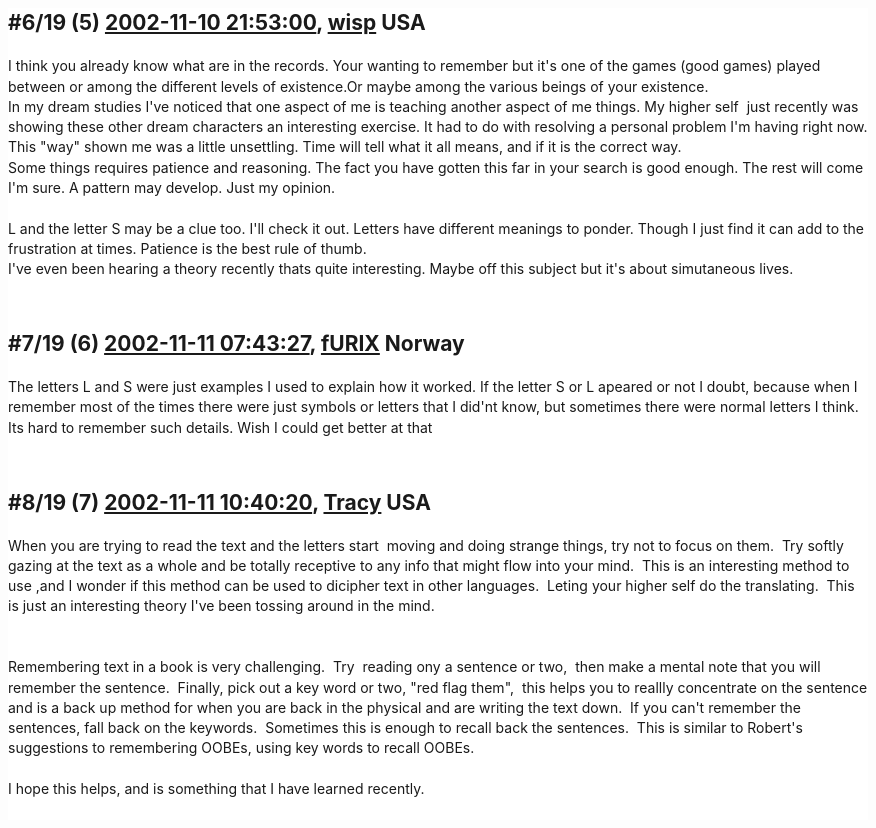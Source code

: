 ## \#6/19 (5) [2002-11-10 21:53:00](https://www.astralpulse.com/forums/index.php?msg=16534), [wisp](https://www.astralpulse.com/forums/profile/?u=1321) USA ##
<section>
I think you already know what are in the records. Your wanting to remember but it's one of the games (good games) played between or among the different levels of existence.Or maybe among the various beings of your existence.
<br>
In my dream studies I've noticed that one aspect of me is teaching another aspect of me things. My higher self  just recently was showing these other dream characters an interesting exercise. It had to do with resolving a personal problem I'm having right now. This "way" shown me was a little unsettling. Time will tell what it all means, and if it is the correct way.
<br>
Some things requires patience and reasoning. The fact you have gotten this far in your search is good enough. The rest will come I'm sure. A pattern may develop. Just my opinion.
<br>
<br>
L and the letter S may be a clue too. I'll check it out. Letters have different meanings to ponder. Though I just find it can add to the frustration at times. Patience is the best rule of thumb.
<br>
I've even been hearing a theory recently thats quite interesting. Maybe off this subject but it's about simutaneous lives.
<br>
<br>
</section>

## \#7/19 (6) [2002-11-11 07:43:27](https://www.astralpulse.com/forums/index.php?msg=16554), [fURIX](https://www.astralpulse.com/forums/profile/?u=1370) Norway ##
<section>
The letters L and S were just examples I used to explain how it worked. If the letter S or L apeared or not I doubt, because when I remember most of the times there were just symbols or letters that I did'nt know, but sometimes there were normal letters I think. Its hard to remember such details. Wish I could get better at that
<br>
<br>
</section>

## \#8/19 (7) [2002-11-11 10:40:20](https://www.astralpulse.com/forums/index.php?msg=16572), [Tracy](https://www.astralpulse.com/forums/profile/?u=1055) USA ##
<section>
When you are trying to read the text and the letters start  moving and doing strange things, try not to focus on them.  Try softly gazing at the text as a whole and be totally receptive to any info that might flow into your mind.  This is an interesting method to use ,and I wonder if this method can be used to dicipher text in other languages.  Leting your higher self do the translating.  This is just an interesting theory I've been tossing around in the mind.
<br>
<br>
<br>
Remembering text in a book is very challenging.  Try  reading ony a sentence or two,  then make a mental note that you will remember the sentence.  Finally, pick out a key word or two, "red flag them",  this helps you to reallly concentrate on the sentence and is a back up method for when you are back in the physical and are writing the text down.  If you can't remember the sentences, fall back on the keywords.  Sometimes this is enough to recall back the sentences.  This is similar to Robert's suggestions to remembering OOBEs, using key words to recall OOBEs.
<br>
<br>
I hope this helps, and is something that I have learned recently.
<br>
<br>
